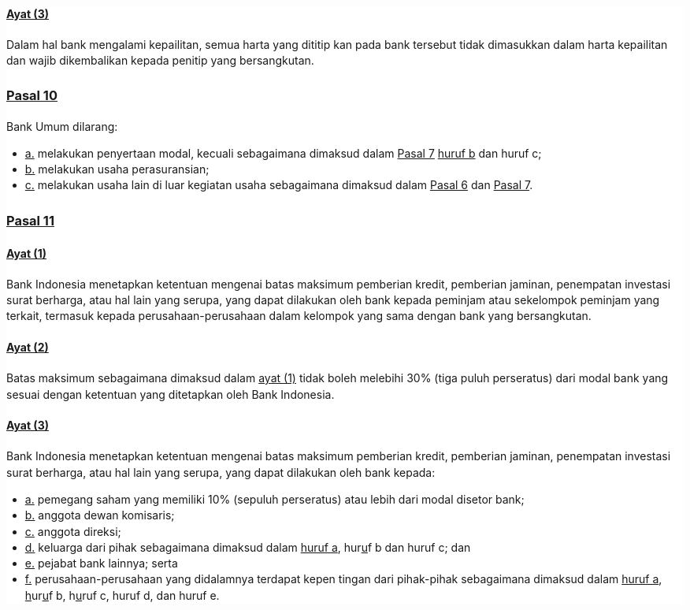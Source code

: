 #### [Ayat (3)](http://example.org/legal/peraturan/uu/1992/7/pasal/0009/versi/19920325/ayat/0003)
Dalam hal bank mengalami kepailitan, semua harta yang dititip kan pada bank tersebut tidak dimasukkan dalam harta kepailitan dan wajib dikembalikan kepada penitip yang bersangkutan.


### [Pasal 10](http://example.org/legal/peraturan/uu/1992/7/pasal/0010)
Bank Umum dilarang:
* [a.](http://example.org/legal/peraturan/uu/1992/7/pasal/0010/versi/19920325/huruf/a) melakukan penyertaan modal, kecuali sebagaimana dimaksud dalam [Pasal 7](http://example.org/legal/peraturan/uu/1992/7/pasal/0007) [huruf b](http://example.org/legal/peraturan/uu/1992/7/pasal/0010/versi/19920325/huruf/b) dan huruf c;
* [b.](http://example.org/legal/peraturan/uu/1992/7/pasal/0010/versi/19920325/huruf/b) melakukan usaha perasuransian;
* [c.](http://example.org/legal/peraturan/uu/1992/7/pasal/0010/versi/19920325/huruf/c) melakukan usaha lain di luar kegiatan usaha sebagaimana dimaksud dalam [Pasal 6](http://example.org/legal/peraturan/uu/1992/7/pasal/0006) dan [Pasal 7](http://example.org/legal/peraturan/uu/1992/7/pasal/0007).


### [Pasal 11](http://example.org/legal/peraturan/uu/1992/7/pasal/0011)

#### [Ayat (1)](http://example.org/legal/peraturan/uu/1992/7/pasal/0011/versi/19920325/ayat/0001)
Bank Indonesia menetapkan ketentuan mengenai batas maksimum pemberian kredit, pemberian jaminan, penempatan investasi surat berharga, atau hal lain yang serupa, yang dapat dilakukan oleh bank kepada peminjam atau sekelompok peminjam yang terkait, termasuk kepada perusahaan-perusahaan dalam kelompok yang sama dengan bank yang bersangkutan.

#### [Ayat (2)](http://example.org/legal/peraturan/uu/1992/7/pasal/0011/versi/19920325/ayat/0002)
Batas maksimum sebagaimana dimaksud dalam [ayat (1)](http://example.org/legal/peraturan/uu/1992/7/pasal/0011/versi/19920325/ayat/0001) tidak boleh melebihi 30% (tiga puluh perseratus) dari modal bank yang sesuai dengan ketentuan yang ditetapkan oleh Bank Indonesia.

#### [Ayat (3)](http://example.org/legal/peraturan/uu/1992/7/pasal/0011/versi/19920325/ayat/0003)
Bank Indonesia menetapkan ketentuan mengenai batas maksimum pemberian kredit, pemberian jaminan, penempatan investasi surat berharga, atau hal lain yang serupa, yang dapat dilakukan oleh bank kepada:
* [a.](http://example.org/legal/peraturan/uu/1992/7/pasal/0011/versi/19920325/ayat/0003/huruf/a) pemegang saham yang memiliki 10% (sepuluh perseratus) atau lebih dari modal disetor bank;
* [b.](http://example.org/legal/peraturan/uu/1992/7/pasal/0011/versi/19920325/ayat/0003/huruf/b) anggota dewan komisaris;
* [c.](http://example.org/legal/peraturan/uu/1992/7/pasal/0011/versi/19920325/ayat/0003/huruf/c) anggota direksi;
* [d.](http://example.org/legal/peraturan/uu/1992/7/pasal/0011/versi/19920325/ayat/0003/huruf/d) keluarga dari pihak sebagaimana dimaksud dalam [huruf a](http://example.org/legal/peraturan/uu/1992/7/pasal/0011/versi/19920325/huruf/a), hur[u](http://example.org/legal/peraturan/uu/1992/7/pasal/0011/versi/19920325/huruf/b)f b dan huruf c; dan
* [e.](http://example.org/legal/peraturan/uu/1992/7/pasal/0011/versi/19920325/ayat/0003/huruf/e) pejabat bank lainnya; serta
* [f.](http://example.org/legal/peraturan/uu/1992/7/pasal/0011/versi/19920325/ayat/0003/huruf/f) perusahaan-perusahaan yang didalamnya terdapat kepen tingan dari pihak-pihak sebagaimana dimaksud dalam [huruf a](http://example.org/legal/peraturan/uu/1992/7/pasal/0011/versi/19920325/huruf/a), [h](http://example.org/legal/peraturan/uu/1992/7/pasal/0011/versi/19920325/huruf/b)ur[u](http://example.org/legal/peraturan/uu/1992/7/pasal/0011/versi/19920325/huruf/c)f b, h[u](http://example.org/legal/peraturan/uu/1992/7/pasal/0011/versi/19920325/huruf/d)ruf c, huruf d, dan huruf e.
